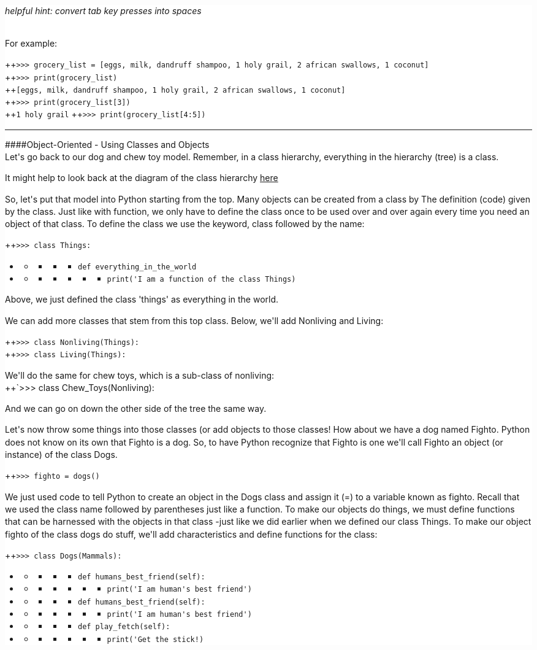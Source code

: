 ###### helpful hint: convert tab key presses into spaces  

For example:  

++`>>> grocery_list = [eggs, milk, dandruff shampoo, 1 holy grail, 2 african swallows, 1 coconut]`   
++`>>> print(grocery_list)`  
++`[eggs, milk, dandruff shampoo, 1 holy grail, 2 african swallows, 1 coconut]`   
++`>>> print(grocery_list[3])`  
++`1 holy grail` 
++`>>> print(grocery_list[4:5])`  

***  

####Object-Oriented - Using Classes and Objects     
Let's go back to our dog and chew toy model. Remember, in a class hierarchy, everything in the hierarchy (tree) is a class.  

It might help to look back at the diagram of the class hierarchy <a href="#Object-Oriented Design">here</a><br> 

So, let's put that model into Python starting from the top. Many objects can be created from a class by The definition (code) given by the class. Just like with function, we only have to define the class once to be used over and over again every time you need an object of that class. To define the class we use the keyword, class followed by the name:  

++`>>> class Things:`  
+ + + + + `def everything_in_the_world`  
+ + + + + + + `print('I am a function of the class Things)`  

Above, we just defined the class 'things' as everything in the world. 

We can add more classes that stem from this top class. Below, we'll add Nonliving and Living:  

++`>>> class Nonliving(Things):`  
++`>>> class Living(Things):`  

We'll do the same for chew toys, which is a sub-class of nonliving:  
++`>>> class Chew_Toys(Nonliving):  
  
And we can go on down the other side of the tree the same way.  

Let's now throw some things into those classes (or add objects to those classes! How about we have a dog named Fighto. Python does not know on its own that Fighto is a dog. So, to have Python recognize that Fighto is one we'll call Fighto an object (or instance) of the class Dogs.  

++`>>> fighto = dogs()`  
  
We just used code to tell Python to create an object in the Dogs class and assign it (=) to a variable known as fighto. Recall that we used the class name followed by parentheses just like a function. To make our objects do things, we must define functions that can be harnessed with the objects in that class -just like we did earlier when we defined our class Things. To make our object fighto of the class dogs do stuff, we'll add characteristics and define functions for the class:  

++`>>> class Dogs(Mammals):`  
+ + + + + `def humans_best_friend(self):`  
+ + + + + + + `print('I am human's best friend')`  
+ + + + + `def humans_best_friend(self):`  
+ + + + + + + `print('I am human's best friend')`  
+ + + + + `def play_fetch(self):`  
+ + + + + + + `print('Get the stick!)`  


[^1]: Briggs, Jason R. "How to Use Classes and Objects." Python for Kids: A Playful Introduction to Programming. 6th ed. N.p.: William Pollock, 2013. 94-108. Print.  
[^2]: http://midmichigannatureandscience.blogspot.com/2013/04/aquatic-ecology-and-mother-earth-week.html  
[^3]: Zelle, John M. Python Programming: An Introduction to Computer Science. 2nd ed. Wilsonville: Franklin, Beedle & Associates Incorporated, 2010. Print.   
[^4]: http://blog.techemstudios.com/programming-spring-2016.html  
